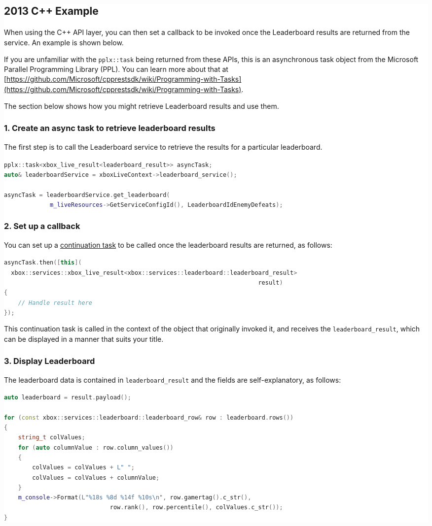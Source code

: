 
## 2013 C++ Example

When using the C++ API layer, you can then set a callback to be invoked once the Leaderboard results are returned from the service.
An example is shown below.

If you are unfamiliar with the `pplx::task` being returned from these APIs, this is an asynchronous task object from the Microsoft Parallel Programming Library (PPL).
You can learn more about that at [https://github.com/Microsoft/cpprestsdk/wiki/Programming-with-Tasks](https://github.com/Microsoft/cpprestsdk/wiki/Programming-with-Tasks).

The section below shows how you might retrieve Leaderboard results and use them.


### 1. Create an async task to retrieve leaderboard results

The first step is to call the Leaderboard service to retrieve the results for a particular leaderboard.

```cpp
pplx::task<xbox_live_result<leaderboard_result>> asyncTask;
auto& leaderboardService = xboxLiveContext->leaderboard_service();

asyncTask = leaderboardService.get_leaderboard(
             m_liveResources->GetServiceConfigId(), LeaderboardIdEnemyDefeats);
```


### 2. Set up a callback

You can set up a [continuation task](https://msdn.microsoft.com/en-us/library/dd492427(v=vs.110).aspx#continuations) to be called once the leaderboard results are returned, as follows:

```cpp
asyncTask.then([this](
  xbox::services::xbox_live_result<xbox::services::leaderboard::leaderboard_result>
                                                                        result)
{
    // Handle result here
});
```

This continuation task is called in the context of the object that originally invoked it, and receives the `leaderboard_result`, which can be displayed in a manner that suits your title.


### 3. Display Leaderboard

The leaderboard data is contained in `leaderboard_result` and the fields are self-explanatory, as follows:

```cpp
auto leaderboard = result.payload();

for (const xbox::services::leaderboard::leaderboard_row& row : leaderboard.rows())
{
    string_t colValues;
    for (auto columnValue : row.column_values())
    {
        colValues = colValues + L" ";
        colValues = colValues + columnValue;
    }
    m_console->Format(L"%18s %8d %14f %10s\n", row.gamertag().c_str(),
                              row.rank(), row.percentile(), colValues.c_str());
}
```
